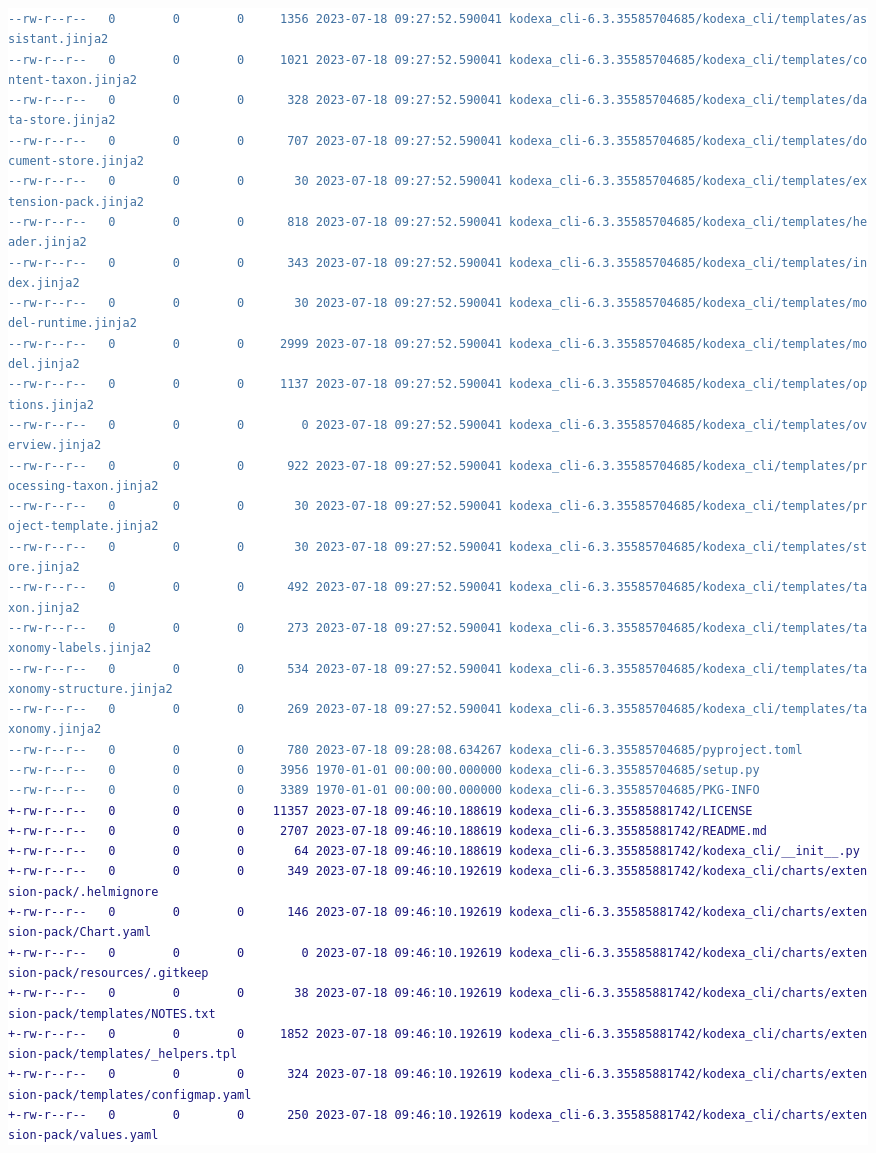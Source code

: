```diff
--rw-r--r--   0        0        0     1356 2023-07-18 09:27:52.590041 kodexa_cli-6.3.35585704685/kodexa_cli/templates/assistant.jinja2
--rw-r--r--   0        0        0     1021 2023-07-18 09:27:52.590041 kodexa_cli-6.3.35585704685/kodexa_cli/templates/content-taxon.jinja2
--rw-r--r--   0        0        0      328 2023-07-18 09:27:52.590041 kodexa_cli-6.3.35585704685/kodexa_cli/templates/data-store.jinja2
--rw-r--r--   0        0        0      707 2023-07-18 09:27:52.590041 kodexa_cli-6.3.35585704685/kodexa_cli/templates/document-store.jinja2
--rw-r--r--   0        0        0       30 2023-07-18 09:27:52.590041 kodexa_cli-6.3.35585704685/kodexa_cli/templates/extension-pack.jinja2
--rw-r--r--   0        0        0      818 2023-07-18 09:27:52.590041 kodexa_cli-6.3.35585704685/kodexa_cli/templates/header.jinja2
--rw-r--r--   0        0        0      343 2023-07-18 09:27:52.590041 kodexa_cli-6.3.35585704685/kodexa_cli/templates/index.jinja2
--rw-r--r--   0        0        0       30 2023-07-18 09:27:52.590041 kodexa_cli-6.3.35585704685/kodexa_cli/templates/model-runtime.jinja2
--rw-r--r--   0        0        0     2999 2023-07-18 09:27:52.590041 kodexa_cli-6.3.35585704685/kodexa_cli/templates/model.jinja2
--rw-r--r--   0        0        0     1137 2023-07-18 09:27:52.590041 kodexa_cli-6.3.35585704685/kodexa_cli/templates/options.jinja2
--rw-r--r--   0        0        0        0 2023-07-18 09:27:52.590041 kodexa_cli-6.3.35585704685/kodexa_cli/templates/overview.jinja2
--rw-r--r--   0        0        0      922 2023-07-18 09:27:52.590041 kodexa_cli-6.3.35585704685/kodexa_cli/templates/processing-taxon.jinja2
--rw-r--r--   0        0        0       30 2023-07-18 09:27:52.590041 kodexa_cli-6.3.35585704685/kodexa_cli/templates/project-template.jinja2
--rw-r--r--   0        0        0       30 2023-07-18 09:27:52.590041 kodexa_cli-6.3.35585704685/kodexa_cli/templates/store.jinja2
--rw-r--r--   0        0        0      492 2023-07-18 09:27:52.590041 kodexa_cli-6.3.35585704685/kodexa_cli/templates/taxon.jinja2
--rw-r--r--   0        0        0      273 2023-07-18 09:27:52.590041 kodexa_cli-6.3.35585704685/kodexa_cli/templates/taxonomy-labels.jinja2
--rw-r--r--   0        0        0      534 2023-07-18 09:27:52.590041 kodexa_cli-6.3.35585704685/kodexa_cli/templates/taxonomy-structure.jinja2
--rw-r--r--   0        0        0      269 2023-07-18 09:27:52.590041 kodexa_cli-6.3.35585704685/kodexa_cli/templates/taxonomy.jinja2
--rw-r--r--   0        0        0      780 2023-07-18 09:28:08.634267 kodexa_cli-6.3.35585704685/pyproject.toml
--rw-r--r--   0        0        0     3956 1970-01-01 00:00:00.000000 kodexa_cli-6.3.35585704685/setup.py
--rw-r--r--   0        0        0     3389 1970-01-01 00:00:00.000000 kodexa_cli-6.3.35585704685/PKG-INFO
+-rw-r--r--   0        0        0    11357 2023-07-18 09:46:10.188619 kodexa_cli-6.3.35585881742/LICENSE
+-rw-r--r--   0        0        0     2707 2023-07-18 09:46:10.188619 kodexa_cli-6.3.35585881742/README.md
+-rw-r--r--   0        0        0       64 2023-07-18 09:46:10.188619 kodexa_cli-6.3.35585881742/kodexa_cli/__init__.py
+-rw-r--r--   0        0        0      349 2023-07-18 09:46:10.192619 kodexa_cli-6.3.35585881742/kodexa_cli/charts/extension-pack/.helmignore
+-rw-r--r--   0        0        0      146 2023-07-18 09:46:10.192619 kodexa_cli-6.3.35585881742/kodexa_cli/charts/extension-pack/Chart.yaml
+-rw-r--r--   0        0        0        0 2023-07-18 09:46:10.192619 kodexa_cli-6.3.35585881742/kodexa_cli/charts/extension-pack/resources/.gitkeep
+-rw-r--r--   0        0        0       38 2023-07-18 09:46:10.192619 kodexa_cli-6.3.35585881742/kodexa_cli/charts/extension-pack/templates/NOTES.txt
+-rw-r--r--   0        0        0     1852 2023-07-18 09:46:10.192619 kodexa_cli-6.3.35585881742/kodexa_cli/charts/extension-pack/templates/_helpers.tpl
+-rw-r--r--   0        0        0      324 2023-07-18 09:46:10.192619 kodexa_cli-6.3.35585881742/kodexa_cli/charts/extension-pack/templates/configmap.yaml
+-rw-r--r--   0        0        0      250 2023-07-18 09:46:10.192619 kodexa_cli-6.3.35585881742/kodexa_cli/charts/extension-pack/values.yaml
```